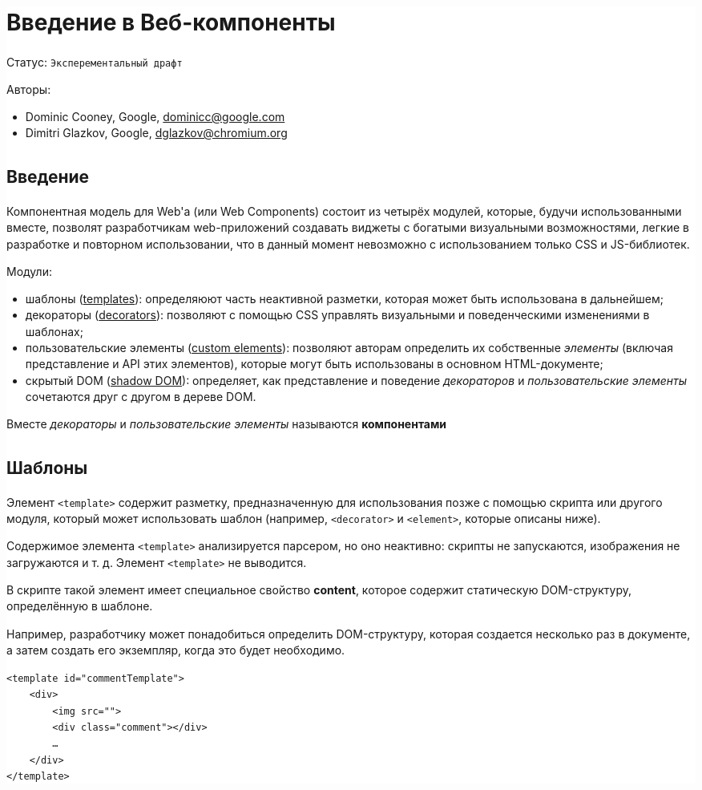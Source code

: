 # Введение в Веб-компоненты

Статус: `Эксперементальный драфт`

Авторы:

 * Dominic Cooney, Google, dominicc@google.com
 * Dimitri Glazkov, Google, dglazkov@chromium.org

## Введение

Компонентная модель для Web'а (или Web Components) состоит из четырёх модулей, которые, будучи использованными вместе, позволят разработчикам web-приложений создавать виджеты с богатыми визуальными возможностями, легкие в разработке и повторном использовании, что в данный момент невозможно с использованием только CSS и JS-библиотек.

Модули:

 * шаблоны ([templates](http://dvcs.w3.org/hg/webcomponents/raw-file/tip/explainer/index.html#template-section)): определяюют часть неактивной разметки, которая может быть использована в дальнейшем;
 * декораторы ([decorators](http://dvcs.w3.org/hg/webcomponents/raw-file/tip/explainer/index.html#decorator-section)): позволяют с помощью CSS управлять визуальными и поведенческими изменениями в шаблонах;
 * пользовательские элементы ([custom elements](http://dvcs.w3.org/hg/webcomponents/raw-file/tip/explainer/index.html#custom-element-section)): позволяют авторам определить их собственные _элементы_ (включая представление и API этих элементов), которые могут быть использованы в основном HTML-документе;
 * скрытый DOM ([shadow DOM](http://dvcs.w3.org/hg/webcomponents/raw-file/tip/explainer/index.html#shadow-dom-section)): определяет, как представление и поведение _декораторов_ и _пользовательские элементы_ сочетаются друг с другом в дереве DOM.

Вместе _декораторы_ и _пользовательские элементы_ называются **компонентами**

## Шаблоны

Элемент `<template>` содержит разметку, предназначенную для использования позже с помощью скрипта или другого модуля, который может использовать шаблон (например, `<decorator>` и `<element>`, которые описаны ниже).

Содержимое элемента `<template>` анализируется парсером, но оно неактивно: скрипты не запускаются, изображения не загружаются и т. д. Элемент `<template>` не выводится.

В скрипте такой элемент имеет специальное свойство **content**, которое содержит статическую DOM-структуру, определённую в шаблоне.

Например, разработчику может понадобиться определить DOM-структуру, которая создается несколько раз в документе, а затем создать его экземпляр, когда это будет необходимо.

    <template id="commentTemplate">
        <div>
            <img src="">
            <div class="comment"></div>
            …
        </div>
    </template>
